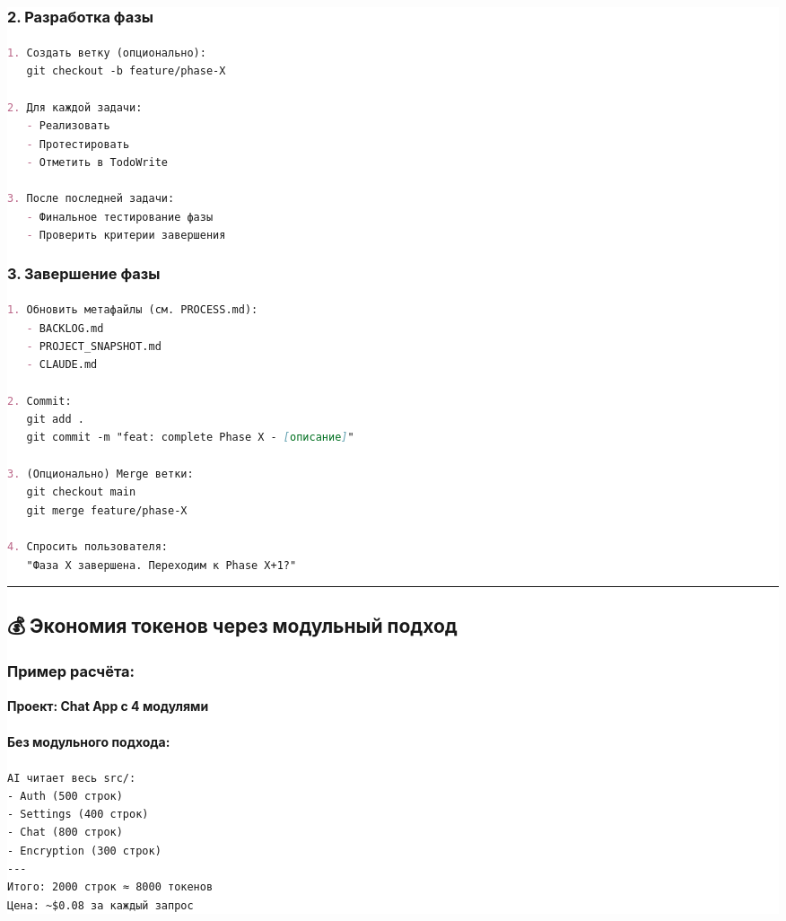 ### 2. Разработка фазы

```markdown
1. Создать ветку (опционально):
   git checkout -b feature/phase-X

2. Для каждой задачи:
   - Реализовать
   - Протестировать
   - Отметить в TodoWrite

3. После последней задачи:
   - Финальное тестирование фазы
   - Проверить критерии завершения
```

### 3. Завершение фазы

```markdown
1. Обновить метафайлы (см. PROCESS.md):
   - BACKLOG.md
   - PROJECT_SNAPSHOT.md
   - CLAUDE.md

2. Commit:
   git add .
   git commit -m "feat: complete Phase X - [описание]"

3. (Опционально) Merge ветки:
   git checkout main
   git merge feature/phase-X

4. Спросить пользователя:
   "Фаза X завершена. Переходим к Phase X+1?"
```

---

## 💰 Экономия токенов через модульный подход

### Пример расчёта:

**Проект: Chat App с 4 модулями**

#### Без модульного подхода:
```
AI читает весь src/:
- Auth (500 строк)
- Settings (400 строк)
- Chat (800 строк)
- Encryption (300 строк)
---
Итого: 2000 строк ≈ 8000 токенов
Цена: ~$0.08 за каждый запрос
```
